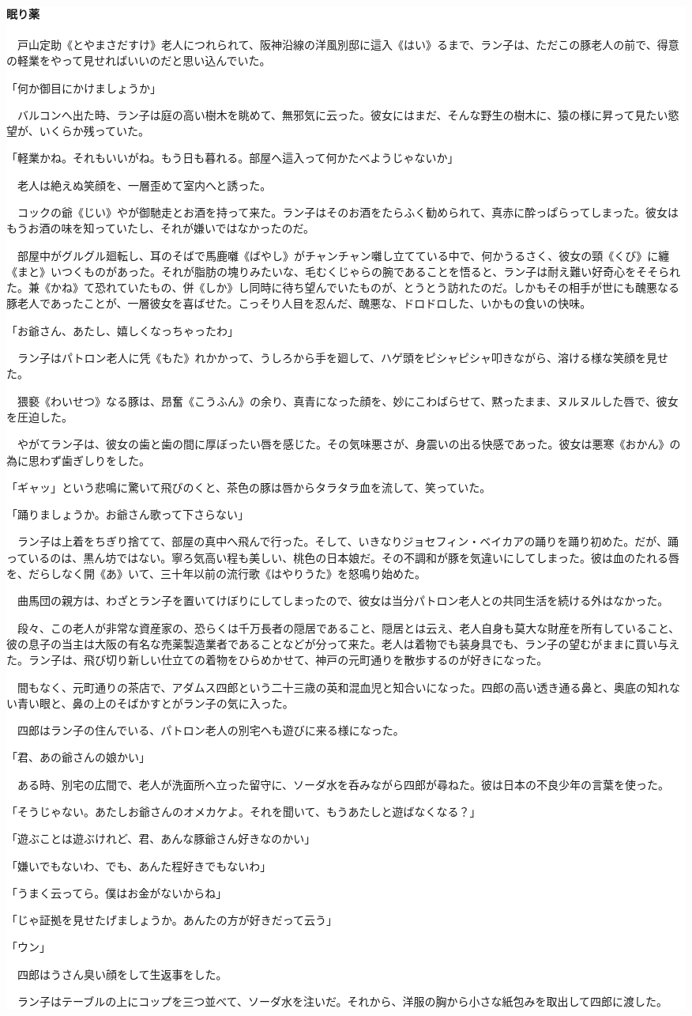 

#### 眠り薬




　戸山定助《とやまさだすけ》老人につれられて、阪神沿線の洋風別邸に這入《はい》るまで、ラン子は、ただこの豚老人の前で、得意の軽業をやって見せればいいのだと思い込んでいた。

「何か御目にかけましょうか」

　バルコンへ出た時、ラン子は庭の高い樹木を眺めて、無邪気に云った。彼女にはまだ、そんな野生の樹木に、猿の様に昇って見たい慾望が、いくらか残っていた。

「軽業かね。それもいいがね。もう日も暮れる。部屋へ這入って何かたべようじゃないか」

　老人は絶えぬ笑顔を、一層歪めて室内へと誘った。

　コックの爺《じい》やが御馳走とお酒を持って来た。ラン子はそのお酒をたらふく勧められて、真赤に酔っぱらってしまった。彼女はもうお酒の味を知っていたし、それが嫌いではなかったのだ。

　部屋中がグルグル廻転し、耳のそばで馬鹿囃《ばやし》がチャンチャン囃し立てている中で、何かうるさく、彼女の頸《くび》に纏《まと》いつくものがあった。それが脂肪の塊りみたいな、毛むくじゃらの腕であることを悟ると、ラン子は耐え難い好奇心をそそられた。兼《かね》て恐れていたもの、併《しか》し同時に待ち望んでいたものが、とうとう訪れたのだ。しかもその相手が世にも醜悪なる豚老人であったことが、一層彼女を喜ばせた。こっそり人目を忍んだ、醜悪な、ドロドロした、いかもの食いの快味。

「お爺さん、あたし、嬉しくなっちゃったわ」

　ラン子はパトロン老人に凭《もた》れかかって、うしろから手を廻して、ハゲ頭をピシャピシャ叩きながら、溶ける様な笑顔を見せた。

　猥褻《わいせつ》なる豚は、昂奮《こうふん》の余り、真青になった顔を、妙にこわばらせて、黙ったまま、ヌルヌルした唇で、彼女を圧迫した。

　やがてラン子は、彼女の歯と歯の間に厚ぼったい唇を感じた。その気味悪さが、身震いの出る快感であった。彼女は悪寒《おかん》の為に思わず歯ぎしりをした。

「ギャッ」という悲鳴に驚いて飛びのくと、茶色の豚は唇からタラタラ血を流して、笑っていた。

「踊りましょうか。お爺さん歌って下さらない」

　ラン子は上着をちぎり捨てて、部屋の真中へ飛んで行った。そして、いきなりジョセフィン・ベイカアの踊りを踊り初めた。だが、踊っているのは、黒ん坊ではない。寧ろ気高い程も美しい、桃色の日本娘だ。その不調和が豚を気違いにしてしまった。彼は血のたれる唇を、だらしなく開《あ》いて、三十年以前の流行歌《はやりうた》を怒鳴り始めた。

　曲馬団の親方は、わざとラン子を置いてけぼりにしてしまったので、彼女は当分パトロン老人との共同生活を続ける外はなかった。

　段々、この老人が非常な資産家の、恐らくは千万長者の隠居であること、隠居とは云え、老人自身も莫大な財産を所有していること、彼の息子の当主は大阪の有名な売薬製造業者であることなどが分って来た。老人は着物でも装身具でも、ラン子の望むがままに買い与えた。ラン子は、飛び切り新しい仕立ての着物をひらめかせて、神戸の元町通りを散歩するのが好きになった。

　間もなく、元町通りの茶店で、アダムス四郎という二十三歳の英和混血児と知合いになった。四郎の高い透き通る鼻と、奥底の知れない青い眼と、鼻の上のそばかすとがラン子の気に入った。

　四郎はラン子の住んでいる、パトロン老人の別宅へも遊びに来る様になった。

「君、あの爺さんの娘かい」

　ある時、別宅の広間で、老人が洗面所へ立った留守に、ソーダ水を呑みながら四郎が尋ねた。彼は日本の不良少年の言葉を使った。

「そうじゃない。あたしお爺さんのオメカケよ。それを聞いて、もうあたしと遊ばなくなる？」

「遊ぶことは遊ぶけれど、君、あんな豚爺さん好きなのかい」

「嫌いでもないわ、でも、あんた程好きでもないわ」

「うまく云ってら。僕はお金がないからね」

「じゃ証拠を見せたげましょうか。あんたの方が好きだって云う」

「ウン」

　四郎はうさん臭い顔をして生返事をした。

　ラン子はテーブルの上にコップを三つ並べて、ソーダ水を注いだ。それから、洋服の胸から小さな紙包みを取出して四郎に渡した。

